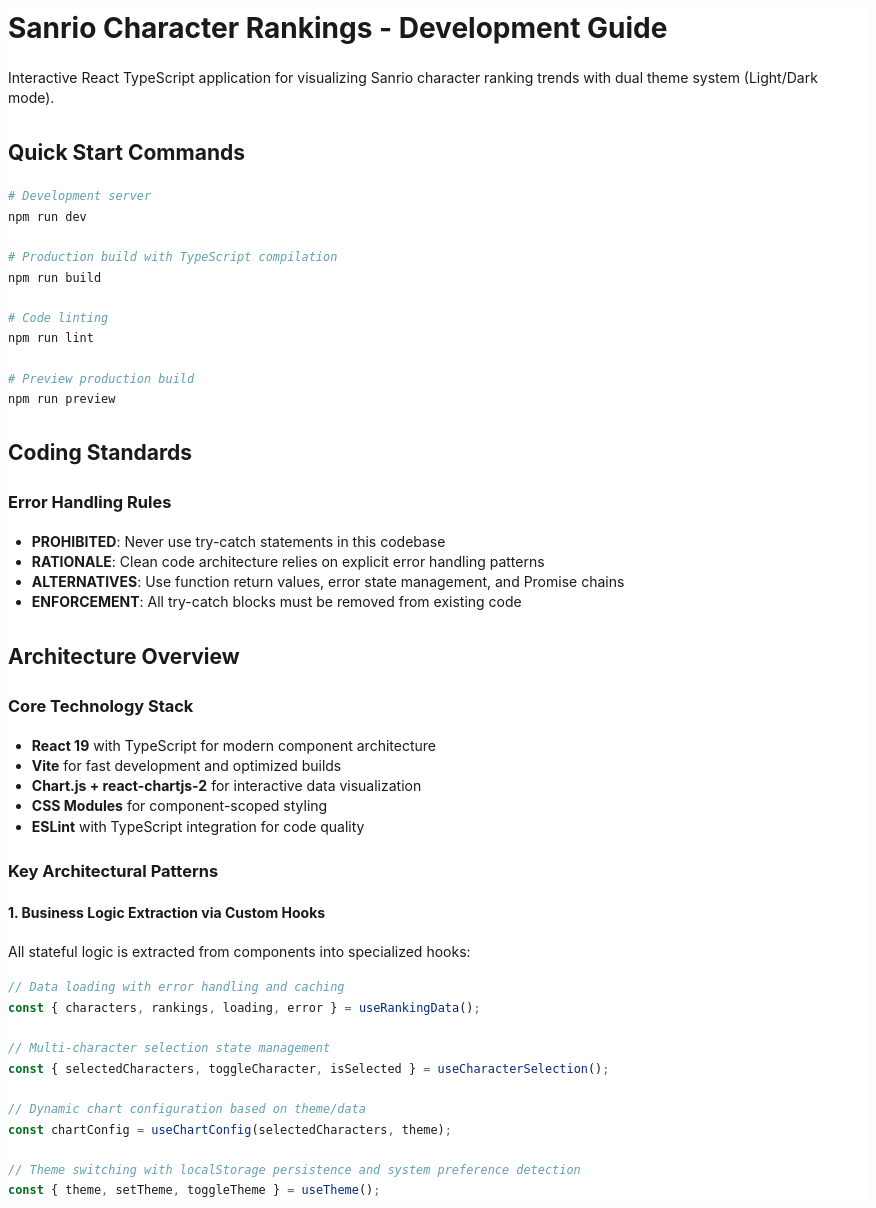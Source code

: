 # Sanrio Character Rankings - Development Guide

Interactive React TypeScript application for visualizing Sanrio character ranking trends with dual theme system (Light/Dark mode).

## Quick Start Commands

```bash
# Development server
npm run dev

# Production build with TypeScript compilation
npm run build

# Code linting
npm run lint

# Preview production build
npm run preview
```

## Coding Standards

### Error Handling Rules
- **PROHIBITED**: Never use try-catch statements in this codebase
- **RATIONALE**: Clean code architecture relies on explicit error handling patterns
- **ALTERNATIVES**: Use function return values, error state management, and Promise chains
- **ENFORCEMENT**: All try-catch blocks must be removed from existing code

## Architecture Overview

### Core Technology Stack
- **React 19** with TypeScript for modern component architecture
- **Vite** for fast development and optimized builds
- **Chart.js + react-chartjs-2** for interactive data visualization
- **CSS Modules** for component-scoped styling
- **ESLint** with TypeScript integration for code quality

### Key Architectural Patterns

#### 1. Business Logic Extraction via Custom Hooks
All stateful logic is extracted from components into specialized hooks:

```typescript
// Data loading with error handling and caching
const { characters, rankings, loading, error } = useRankingData();

// Multi-character selection state management
const { selectedCharacters, toggleCharacter, isSelected } = useCharacterSelection();

// Dynamic chart configuration based on theme/data
const chartConfig = useChartConfig(selectedCharacters, theme);

// Theme switching with localStorage persistence and system preference detection
const { theme, setTheme, toggleTheme } = useTheme();
```
